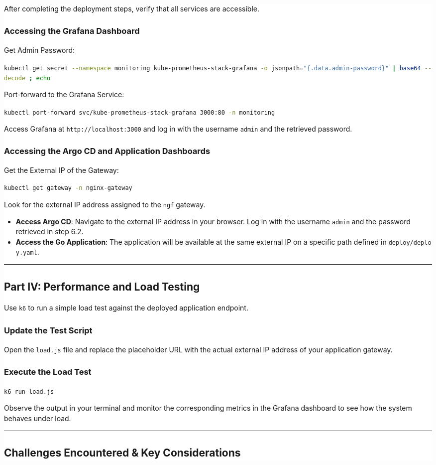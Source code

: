After completing the deployment steps, verify that all services are accessible.

### Accessing the Grafana Dashboard

Get Admin Password:

```bash
kubectl get secret --namespace monitoring kube-prometheus-stack-grafana -o jsonpath="{.data.admin-password}" | base64 --decode ; echo
```

Port-forward to the Grafana Service:

```bash
kubectl port-forward svc/kube-prometheus-stack-grafana 3000:80 -n monitoring
```

Access Grafana at `http://localhost:3000` and log in with the username `admin` and the retrieved password.

### Accessing the Argo CD and Application Dashboards

Get the External IP of the Gateway:

```bash
kubectl get gateway -n nginx-gateway
```

Look for the external IP address assigned to the `ngf` gateway.

  * **Access Argo CD**: Navigate to the external IP address in your browser. Log in with the username `admin` and the password retrieved in step 6.2.
  * **Access the Go Application**: The application will be available at the same external IP on a specific path defined in `deploy/deploy.yaml`.

-----

## Part IV: Performance and Load Testing

Use `k6` to run a simple load test against the deployed application endpoint.

### Update the Test Script

Open the `load.js` file and replace the placeholder URL with the actual external IP address of your application gateway.

### Execute the Load Test

```bash
k6 run load.js
```

Observe the output in your terminal and monitor the corresponding metrics in the Grafana dashboard to see how the system behaves under load.

-----

## Challenges Encountered & Key Considerations
